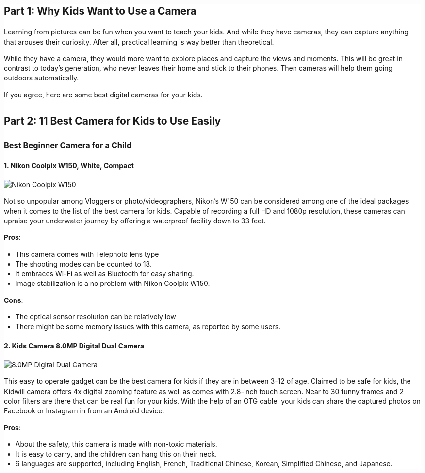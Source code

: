 ## Part 1: Why Kids Want to Use a Camera

 Learning from pictures can be fun when you want to teach your kids. And while they have cameras, they can capture anything that arouses their curiosity. After all, practical learning is way better than theoretical.

 While they have a camera, they would more want to explore places and [capture the views and moments](https://www.nationalgeographic.com/travel/intelligent-travel/2013/07/12/how-to-capture-the-moment/). This will be great in contrast to today’s generation, who never leaves their home and stick to their phones. Then cameras will help them going outdoors automatically.

 If you agree, here are some best digital cameras for your kids.

## Part 2: 11 Best Camera for Kids to Use Easily

### Best Beginner Camera for a Child

#### 1\. Nikon Coolpix W150, White, Compact
![Nikon Coolpix W150](https://images.wondershare.com/filmora/filmorapro/nikon-coolpix-w150.JPG)

 Not so unpopular among Vloggers or photo/videographers, Nikon’s W150 can be considered among one of the ideal packages when it comes to the list of the best camera for kids. Capable of recording a full HD and 1080p resolution, these cameras can [upraise your underwater journey](https://tools.techidaily.com/wondershare/filmora/download/) by offering a waterproof facility down to 33 feet.

**Pros**:

* This camera comes with Telephoto lens type
* The shooting modes can be counted to 18.
* It embraces Wi-Fi as well as Bluetooth for easy sharing.
* Image stabilization is a no problem with Nikon Coolpix W150.

**Cons**:

* The optical sensor resolution can be relatively low
* There might be some memory issues with this camera, as reported by some users.

#### 2\. Kids Camera 8.0MP Digital Dual Camera
![8.0MP Digital Dual Camera](https://images.wondershare.com/filmora/filmorapro/kids-digital-dual-camera.JPG)

 This easy to operate gadget can be the best camera for kids if they are in between 3-12 of age. Claimed to be safe for kids, the Kidwill camera offers 4x digital zooming feature as well as comes with 2.8-inch touch screen. Near to 30 funny frames and 2 color filters are there that can be real fun for your kids. With the help of an OTG cable, your kids can share the captured photos on Facebook or Instagram in from an Android device.

**Pros**:

* About the safety, this camera is made with non-toxic materials.
* It is easy to carry, and the children can hang this on their neck.
* 6 languages are supported, including English, French, Traditional Chinese, Korean, Simplified Chinese, and Japanese.
